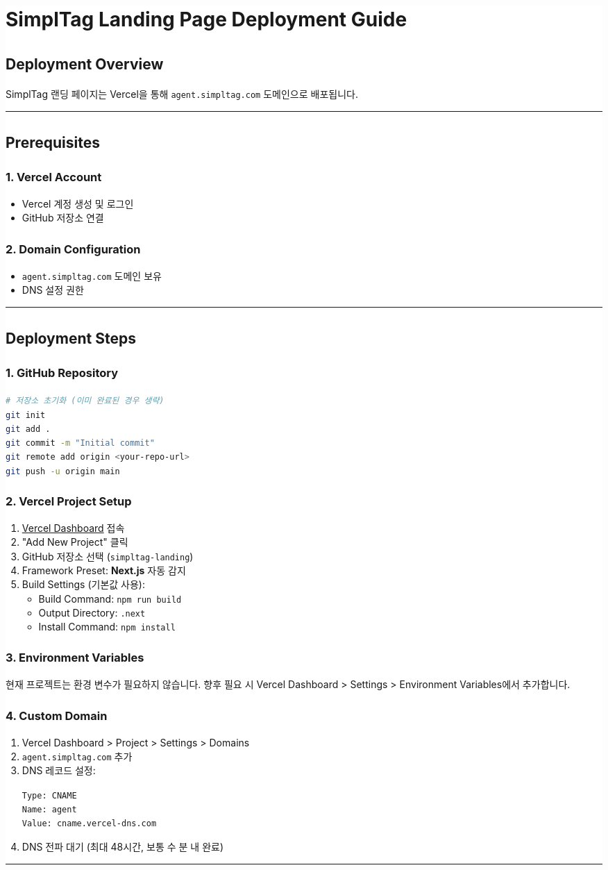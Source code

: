 # SimplTag Landing Page Deployment Guide

## Deployment Overview
SimplTag 랜딩 페이지는 Vercel을 통해 `agent.simpltag.com` 도메인으로 배포됩니다.

---

## Prerequisites

### 1. Vercel Account
- Vercel 계정 생성 및 로그인
- GitHub 저장소 연결

### 2. Domain Configuration
- `agent.simpltag.com` 도메인 보유
- DNS 설정 권한

---

## Deployment Steps

### 1. GitHub Repository
```bash
# 저장소 초기화 (이미 완료된 경우 생략)
git init
git add .
git commit -m "Initial commit"
git remote add origin <your-repo-url>
git push -u origin main
```

### 2. Vercel Project Setup
1. [Vercel Dashboard](https://vercel.com/dashboard) 접속
2. "Add New Project" 클릭
3. GitHub 저장소 선택 (`simpltag-landing`)
4. Framework Preset: **Next.js** 자동 감지
5. Build Settings (기본값 사용):
   - Build Command: `npm run build`
   - Output Directory: `.next`
   - Install Command: `npm install`

### 3. Environment Variables
현재 프로젝트는 환경 변수가 필요하지 않습니다.
향후 필요 시 Vercel Dashboard > Settings > Environment Variables에서 추가합니다.

### 4. Custom Domain
1. Vercel Dashboard > Project > Settings > Domains
2. `agent.simpltag.com` 추가
3. DNS 레코드 설정:
   ```
   Type: CNAME
   Name: agent
   Value: cname.vercel-dns.com
   ```
4. DNS 전파 대기 (최대 48시간, 보통 수 분 내 완료)

---